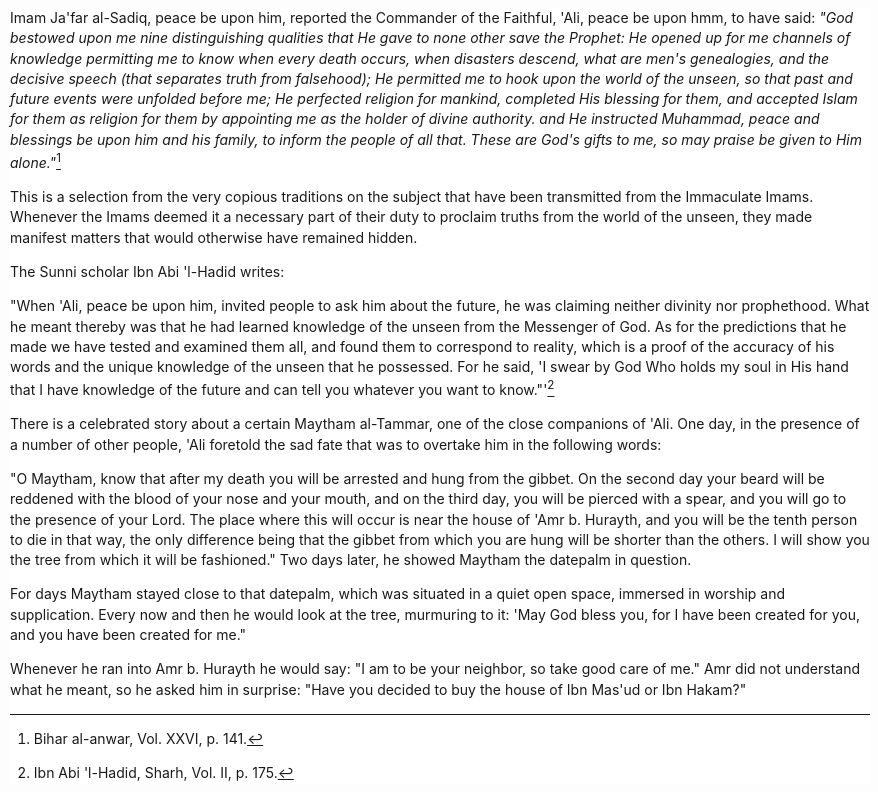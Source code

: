 Imam Ja'far al-Sadiq, peace be upon him, reported the Commander of the
Faithful, 'Ali, peace be upon hmm, to have said: *"God bestowed upon me
nine distinguishing qualities that He gave to none other save the
Prophet: He opened up for me channels of knowledge permitting me to know
when every death occurs, when disasters descend, what are men's
genealogies, and the decisive speech* *(that separates truth from
falsehood); He permitted me to hook upon the world of the unseen, so
that past and future events were unfolded before me; He perfected
religion for mankind, completed His blessing for them, and accepted
Islam for them as religion for them by appointing me as the holder of
divine authority. and He instructed Muhammad, peace and blessings be
upon him and his family, to inform the people of all that. These are
God's gifts to me, so may praise be given to Him alone."*[^12]

This is a selection from the very copious traditions on the subject that
have been transmitted from the Immaculate Imams. Whenever the Imams
deemed it a necessary part of their duty to proclaim truths from the
world of the unseen, they made manifest matters that would otherwise
have remained hidden.

The Sunni scholar Ibn Abi 'l-Hadid writes:

"When 'Ali, peace be upon him, invited people to ask him about the
future, he was claiming neither divinity nor prophethood. What he meant
thereby was that he had learned knowledge of the unseen from the
Messenger of God. As for the predictions that he made we have tested and
examined them all, and found them to correspond to reality, which is a
proof of the accuracy of his words and the unique knowledge of the
unseen that he possessed. For he said, 'I swear by God Who holds my soul
in His hand that I have knowledge of the future and can tell you
whatever you want to know."'[^13]

There is a celebrated story about a certain Maytham al-Tammar, one of
the close companions of 'Ali. One day, in the presence of a number of
other people, 'Ali foretold the sad fate that was to overtake him in the
following words:

"O Maytham, know that after my death you will be arrested and hung from
the gibbet. On the second day your beard will be reddened with the blood
of your nose and your mouth, and on the third day, you will be pierced
with a spear, and you will go to the presence of your Lord. The place
where this will occur is near the house of 'Amr b. Hurayth, and you will
be the tenth person to die in that way, the only difference being that
the gibbet from which you are hung will be shorter than the others. I
will show you the tree from which it will be fashioned." Two days later,
he showed Maytham the datepalm in question.

For days Maytham stayed close to that datepalm, which was situated in a
quiet open space, immersed in worship and supplication. Every now and
then he would look at the tree, murmuring to it: 'May God bless you, for
I have been created for you, and you have been created for me."

Whenever he ran into Amr b. Hurayth he would say: "I am to be your
neighbor, so take good care of me." Amr did not understand what he
meant, so he asked him in surprise: "Have you decided to buy the house
of Ibn Mas'ud or Ibn Hakam?"


[^1]: Alexis Carrel, Insan, Mawjud-i Nashinakhteh, pp. 135 ff.
[^2]: al-Kulayni, al-Kafi, Vol. I, p.256.
[^3]: Ibid., p.256.
[^4]: al-Majlisi, Bihar al-anwar, Vol. XXVI, p. 115.
[^5]: al-Kulayni, al-Kafi, Vol. II, p.258.
[^6]: Ibid., Vol. I, p. 192.
[^7]: al-Majlisi, Bihar al-anwar, XXVI, p. 110.
[^8]: al-Kulayni, al-Kafi, Vol. I, p.261.
[^9]: al-Majlisi, Bihar al-anwar, Vol. XXVI, p. 27.
[^10]: Ibid., p. 110.
[^11]: al-Kulayni, al-Kafi, Vol. I, p.261.
[^12]: Bihar al-anwar, Vol. XXVI, p. 141.
[^13]: Ibn Abi 'l-Hadid, Sharh, Vol. II, p. 175.
[^14]: Ibid., p. 291.
[^15]: Ibid., p. 253.
[^16]: Hurr al-'Amili, Ithbat al-Hudat, Vol. V, p.147.
[^17]: Abu al-Faraj al-Isbahani, Maqatil al-Talibiyyin, p. 172.
[^18]: Hurr al-'Amili, Ithbat al-Hudat, Vol. V, p.266.
[^19]: Abu al-Faraj al-Isbahani, Maqatil al-Talibiyyin, p.298.
[^20]: Hurr al-'Amili, Ithbat al-Hudat, Vol. V, p.207.
[^21]: Ibid., Vol. VI, p.286.
[^22]: Ibid., Vol. VI, p.213.
[^23]: Ibn Abi'l-Hadid, Sharh, Vol. II, p.286.
[^24]: Ibid., Vol. II, p.294.